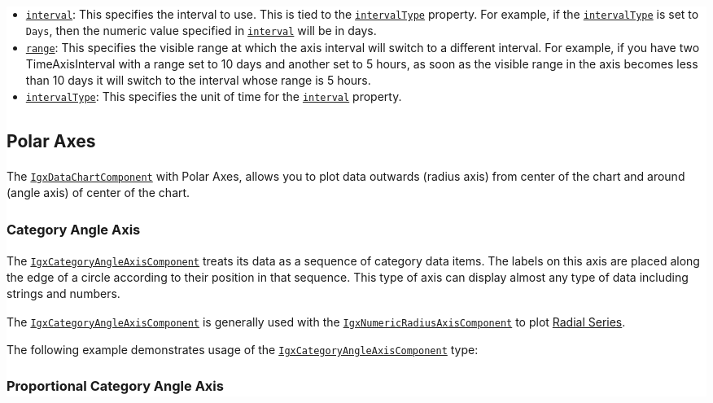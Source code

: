 *   [`interval`]({environment:dvApiBaseUrl}/products/ignite-ui-angular/api/docs/typescript/latest/classes/igniteui_angular_charts.igxtimeaxisintervalcomponent.html#interval): This specifies the interval to use. This is tied to the [`intervalType`]({environment:dvApiBaseUrl}/products/ignite-ui-angular/api/docs/typescript/latest/classes/igniteui_angular_charts.igxtimeaxisintervalcomponent.html#intervalType) property. For example, if the [`intervalType`]({environment:dvApiBaseUrl}/products/ignite-ui-angular/api/docs/typescript/latest/classes/igniteui_angular_charts.igxtimeaxisintervalcomponent.html#intervalType) is set to `Days`, then the numeric value specified in [`interval`]({environment:dvApiBaseUrl}/products/ignite-ui-angular/api/docs/typescript/latest/classes/igniteui_angular_charts.igxtimeaxisintervalcomponent.html#interval) will be in days.
*   [`range`]({environment:dvApiBaseUrl}/products/ignite-ui-angular/api/docs/typescript/latest/classes/igniteui_angular_charts.igxtimeaxisintervalcomponent.html#range): This specifies the visible range at which the axis interval will switch to a different interval. For example, if you have two TimeAxisInterval with a range set to 10 days and another set to 5 hours, as soon as the visible range in the axis becomes less than 10 days it will switch to the interval whose range is 5 hours.
*   [`intervalType`]({environment:dvApiBaseUrl}/products/ignite-ui-angular/api/docs/typescript/latest/classes/igniteui_angular_charts.igxtimeaxisintervalcomponent.html#intervalType): This specifies the unit of time for the [`interval`]({environment:dvApiBaseUrl}/products/ignite-ui-angular/api/docs/typescript/latest/classes/igniteui_angular_charts.igxtimeaxisintervalcomponent.html#interval) property.

## Polar Axes

The [`IgxDataChartComponent`]({environment:dvApiBaseUrl}/products/ignite-ui-angular/api/docs/typescript/latest/classes/igniteui_angular_charts.igxdatachartcomponent.html) with Polar Axes, allows you to plot data outwards (radius axis) from center of the chart and around (angle axis) of center of the chart.

### Category Angle Axis

The [`IgxCategoryAngleAxisComponent`]({environment:dvApiBaseUrl}/products/ignite-ui-angular/api/docs/typescript/latest/classes/igniteui_angular_charts.igxcategoryangleaxiscomponent.html) treats its data as a sequence of category data items. The labels on this axis are placed along the edge of a circle according to their position in that sequence. This type of axis can display almost any type of data including strings and numbers.

The [`IgxCategoryAngleAxisComponent`]({environment:dvApiBaseUrl}/products/ignite-ui-angular/api/docs/typescript/latest/classes/igniteui_angular_charts.igxcategoryangleaxiscomponent.html) is generally used with the [`IgxNumericRadiusAxisComponent`]({environment:dvApiBaseUrl}/products/ignite-ui-angular/api/docs/typescript/latest/classes/igniteui_angular_charts.igxnumericradiusaxiscomponent.html) to plot [Radial Series](../types/radial-chart.md).

The following example demonstrates usage of the [`IgxCategoryAngleAxisComponent`]({environment:dvApiBaseUrl}/products/ignite-ui-angular/api/docs/typescript/latest/classes/igniteui_angular_charts.igxcategoryangleaxiscomponent.html) type:

<code-view style="height: 500px" alt="Angular Category Angle Axis Example"
           data-demos-base-url="{environment:dvDemosBaseUrl}"
                    iframe-src="{environment:dvDemosBaseUrl}/charts/data-chart/radial-area-chart"
                                                 github-src="charts/data-chart/radial-area-chart">
</code-view>


### Proportional Category Angle Axis
